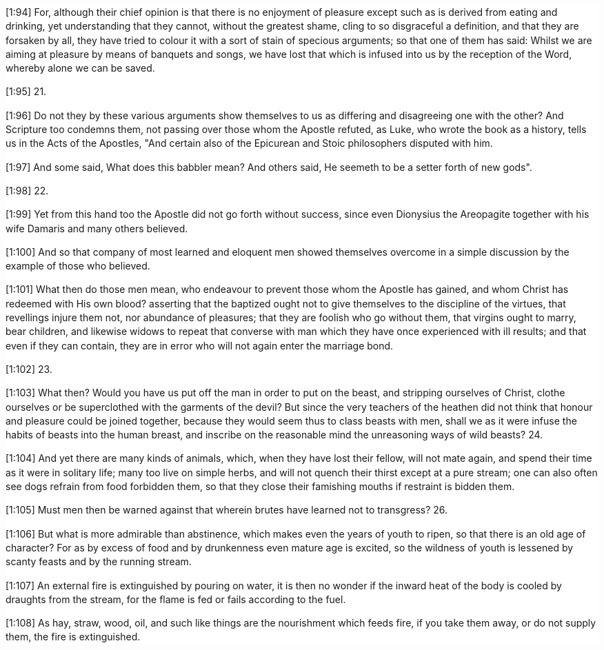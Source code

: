 [1:94] For, although their chief opinion is that there is no enjoyment of pleasure except such as is derived from eating and drinking, yet understanding that they cannot, without the greatest shame, cling to so disgraceful a definition, and that they are forsaken by all, they have tried to colour it with a sort of stain of specious arguments; so that one of them has said: Whilst we are aiming at pleasure by means of banquets and songs, we have lost that which is infused into us by the reception of the Word, whereby alone we can be saved.

[1:95] 21.

[1:96] Do not they by these various arguments show themselves to us as differing and disagreeing one with the other? And Scripture too condemns them, not passing over those whom the Apostle refuted, as Luke, who wrote the book as a history, tells us in the Acts of the Apostles, "And certain also of the Epicurean and Stoic philosophers disputed with him.

[1:97] And some said, What does this babbler mean? And others said, He seemeth to be a setter forth of new gods".

[1:98] 22.

[1:99] Yet from this hand too the Apostle did not go forth without success, since even Dionysius the Areopagite together with his wife Damaris and many others believed.

[1:100] And so that company of most learned and eloquent men showed themselves overcome in a simple discussion by the example of those who believed.

[1:101] What then do those men mean, who endeavour to prevent those whom the Apostle has gained, and whom Christ has redeemed with His own blood? asserting that the baptized ought not to give themselves to the discipline of the virtues, that revellings injure them not, nor abundance of pleasures; that they are foolish who go without them, that virgins ought to marry, bear children, and likewise widows to repeat that converse with man which they have once experienced with ill results; and that even if they can contain, they are in error who will not again enter the marriage bond.

[1:102] 23.

[1:103] What then? Would you have us put off the man in order to put on the beast, and stripping ourselves of Christ, clothe ourselves or be superclothed with the garments of the devil? But since the very teachers of the heathen did not think that honour and pleasure could be joined together, because they would seem thus to class beasts with men, shall we as it were infuse the habits of beasts into the human breast, and inscribe on the reasonable mind the unreasoning ways of wild beasts?  24.

[1:104] And yet there are many kinds of animals, which, when they have lost their fellow, will not mate again, and spend their time as it were in solitary life; many too live on simple herbs, and will not quench their thirst except at a pure stream; one can also often see dogs refrain from food forbidden them, so that they close their famishing mouths if restraint is bidden them.

[1:105] Must men then be warned against that wherein brutes have learned not to transgress?  26.

[1:106] But what is more admirable than abstinence, which makes even the years of youth to ripen, so that there is an old age of character? For as by excess of food and by drunkenness even mature age is excited, so the wildness of youth is lessened by scanty feasts and by the running stream.

[1:107] An external fire is extinguished by pouring on water, it is then no wonder if the inward heat of the body is cooled by draughts from the stream, for the flame is fed or fails according to the fuel.

[1:108] As hay, straw, wood, oil, and such like things are the nourishment which feeds fire, if you take them away, or do not supply them, the fire is extinguished.

